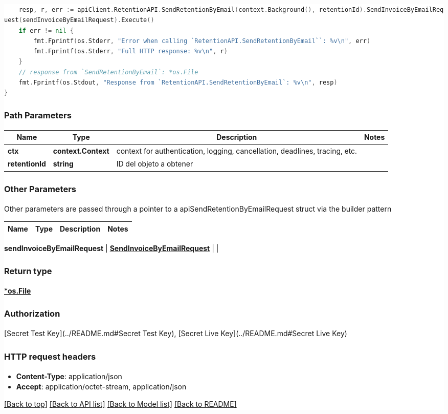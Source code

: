 ```go
    resp, r, err := apiClient.RetentionAPI.SendRetentionByEmail(context.Background(), retentionId).SendInvoiceByEmailRequest(sendInvoiceByEmailRequest).Execute()
    if err != nil {
        fmt.Fprintf(os.Stderr, "Error when calling `RetentionAPI.SendRetentionByEmail``: %v\n", err)
        fmt.Fprintf(os.Stderr, "Full HTTP response: %v\n", r)
    }
    // response from `SendRetentionByEmail`: *os.File
    fmt.Fprintf(os.Stdout, "Response from `RetentionAPI.SendRetentionByEmail`: %v\n", resp)
}
```

### Path Parameters


Name | Type | Description  | Notes
------------- | ------------- | ------------- | -------------
**ctx** | **context.Context** | context for authentication, logging, cancellation, deadlines, tracing, etc.
**retentionId** | **string** | ID del objeto a obtener | 

### Other Parameters

Other parameters are passed through a pointer to a apiSendRetentionByEmailRequest struct via the builder pattern


Name | Type | Description  | Notes
------------- | ------------- | ------------- | -------------

 **sendInvoiceByEmailRequest** | [**SendInvoiceByEmailRequest**](SendInvoiceByEmailRequest.md) |  | 

### Return type

[***os.File**](*os.File.md)

### Authorization

[Secret Test Key](../README.md#Secret Test Key), [Secret Live Key](../README.md#Secret Live Key)

### HTTP request headers

- **Content-Type**: application/json
- **Accept**: application/octet-stream, application/json

[[Back to top]](#) [[Back to API list]](../README.md#documentation-for-api-endpoints)
[[Back to Model list]](../README.md#documentation-for-models)
[[Back to README]](../README.md)

